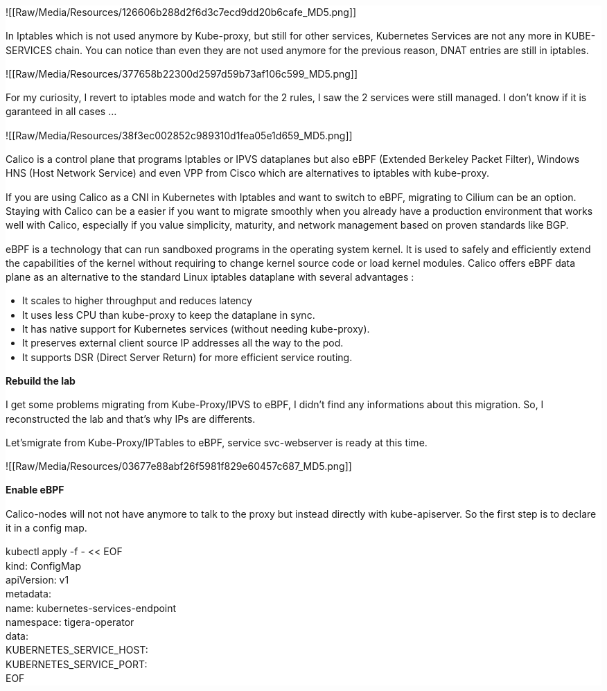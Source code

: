 ![[Raw/Media/Resources/126606b288d2f6d3c7ecd9dd20b6cafe_MD5.png]]

In Iptables which is not used anymore by Kube-proxy, but still for other services, Kubernetes Services are not any more in KUBE-SERVICES chain. You can notice than even they are not used anymore for the previous reason, DNAT entries are still in iptables.

![[Raw/Media/Resources/377658b22300d2597d59b73af106c599_MD5.png]]

For my curiosity, I revert to iptables mode and watch for the 2 rules, I saw the 2 services were still managed. I don’t know if it is garanteed in all cases …

![[Raw/Media/Resources/38f3ec002852c989310d1fea05e1d659_MD5.png]]

Calico is a control plane that programs Iptables or IPVS dataplanes but also eBPF (Extended Berkeley Packet Filter), Windows HNS (Host Network Service) and even VPP from Cisco which are alternatives to iptables with kube-proxy.

If you are using Calico as a CNI in Kubernetes with Iptables and want to switch to eBPF, migrating to Cilium can be an option. Staying with Calico can be a easier if you want to migrate smoothly when you already have a production environment that works well with Calico, especially if you value simplicity, maturity, and network management based on proven standards like BGP.

eBPF is a technology that can run sandboxed programs in the operating system kernel. It is used to safely and efficiently extend the capabilities of the kernel without requiring to change kernel source code or load kernel modules. Calico offers eBPF data plane as an alternative to the standard Linux iptables dataplane with several advantages :

-   It scales to higher throughput and reduces latency
-   It uses less CPU than kube-proxy to keep the dataplane in sync.
-   It has native support for Kubernetes services (without needing kube-proxy).
-   It preserves external client source IP addresses all the way to the pod.
-   It supports DSR (Direct Server Return) for more efficient service routing.

**Rebuild the lab**

I get some problems migrating from Kube-Proxy/IPVS to eBPF, I didn’t find any informations about this migration. So, I reconstructed the lab and that’s why IPs are differents.

Let’smigrate from Kube-Proxy/IPTables to eBPF, service svc-webserver is ready at this time.

![[Raw/Media/Resources/03677e88abf26f5981f829e60457c687_MD5.png]]

**Enable eBPF**

Calico-nodes will not not have anymore to talk to the proxy but instead directly with kube-apiserver. So the first step is to declare it in a config map.

kubectl apply -f - << EOF  
kind: ConfigMap  
apiVersion: v1  
metadata:  
  name: kubernetes-services-endpoint  
  namespace: tigera-operator  
data:  
  KUBERNETES\_SERVICE\_HOST:   
  KUBERNETES\_SERVICE\_PORT:   
EOF
